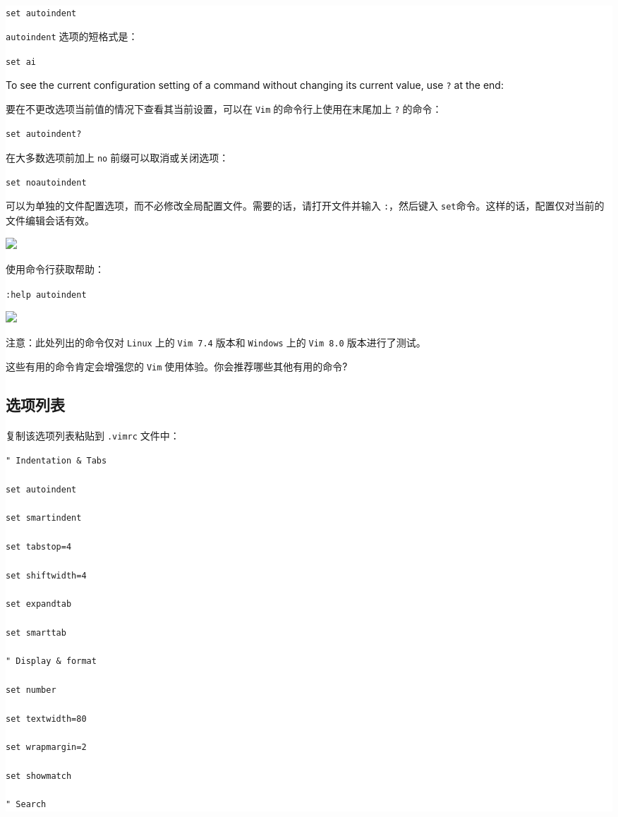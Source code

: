 ```vim
set autoindent
```

`autoindent` 选项的短格式是：

```vim
set ai
```

To see the current configuration setting of a command without changing its current value, use `?` at the end:

要在不更改选项当前值的情况下查看其当前设置，可以在 `Vim` 的命令行上使用在末尾加上 `?` 的命令：

```vim
set autoindent?
```

在大多数选项前加上 `no` 前缀可以取消或关闭选项：

```vim
set noautoindent
```

可以为单独的文件配置选项，而不必修改全局配置文件。需要的话，请打开文件并输入 `:`，然后键入 `set`命令。这样的话，配置仅对当前的文件编辑会话有效。

![](https://opensource.com/sites/default/files/uploads/picture09.png)

使用命令行获取帮助：

```vim
:help autoindent
```

![](https://opensource.com/sites/default/files/uploads/picture10-11.jpg)

注意：此处列出的命令仅对 `Linux` 上的 `Vim 7.4` 版本和 `Windows` 上的 `Vim 8.0` 版本进行了测试。

这些有用的命令肯定会增强您的 `Vim` 使用体验。你会推荐哪些其他有用的命令?

## 选项列表

复制该选项列表粘贴到 `.vimrc` 文件中：

```vim
" Indentation & Tabs

set autoindent

set smartindent

set tabstop=4

set shiftwidth=4

set expandtab

set smarttab

" Display & format

set number

set textwidth=80

set wrapmargin=2

set showmatch

" Search
```